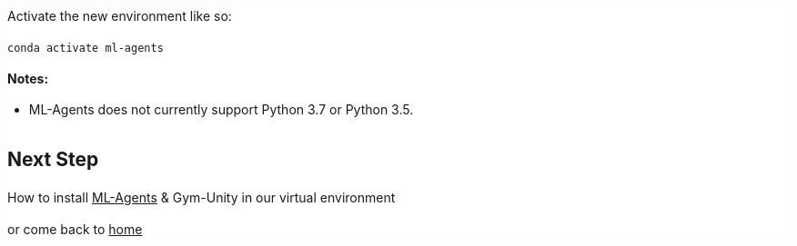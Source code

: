 Activate the new environment like so:

```bash
conda activate ml-agents
```

**Notes:**

- ML-Agents does not currently support Python 3.7 or Python 3.5.



## <a name="next_step">Next Step</a>

How to install [ML-Agents](ML-Agents_Install.md) & Gym-Unity in our virtual environment

or come back to [home](Home.md)

